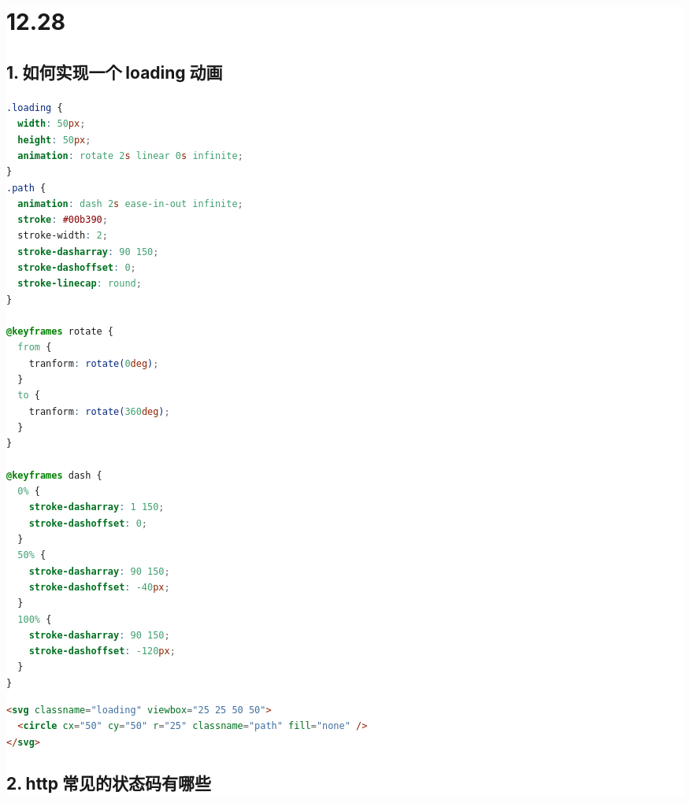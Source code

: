 # 12.28

## 1. 如何实现一个 loading 动画

```css
.loading {
  width: 50px;
  height: 50px;
  animation: rotate 2s linear 0s infinite;
}
.path {
  animation: dash 2s ease-in-out infinite;
  stroke: #00b390;
  stroke-width: 2;
  stroke-dasharray: 90 150;
  stroke-dashoffset: 0;
  stroke-linecap: round;
}

@keyframes rotate {
  from {
    tranform: rotate(0deg);
  }
  to {
    tranform: rotate(360deg);
  }
}

@keyframes dash {
  0% {
    stroke-dasharray: 1 150;
    stroke-dashoffset: 0;
  }
  50% {
    stroke-dasharray: 90 150;
    stroke-dashoffset: -40px;
  }
  100% {
    stroke-dasharray: 90 150;
    stroke-dashoffset: -120px;
  }
}
```

```html
<svg classname="loading" viewbox="25 25 50 50">
  <circle cx="50" cy="50" r="25" classname="path" fill="none" />
</svg>
```

## 2. http 常见的状态码有哪些
